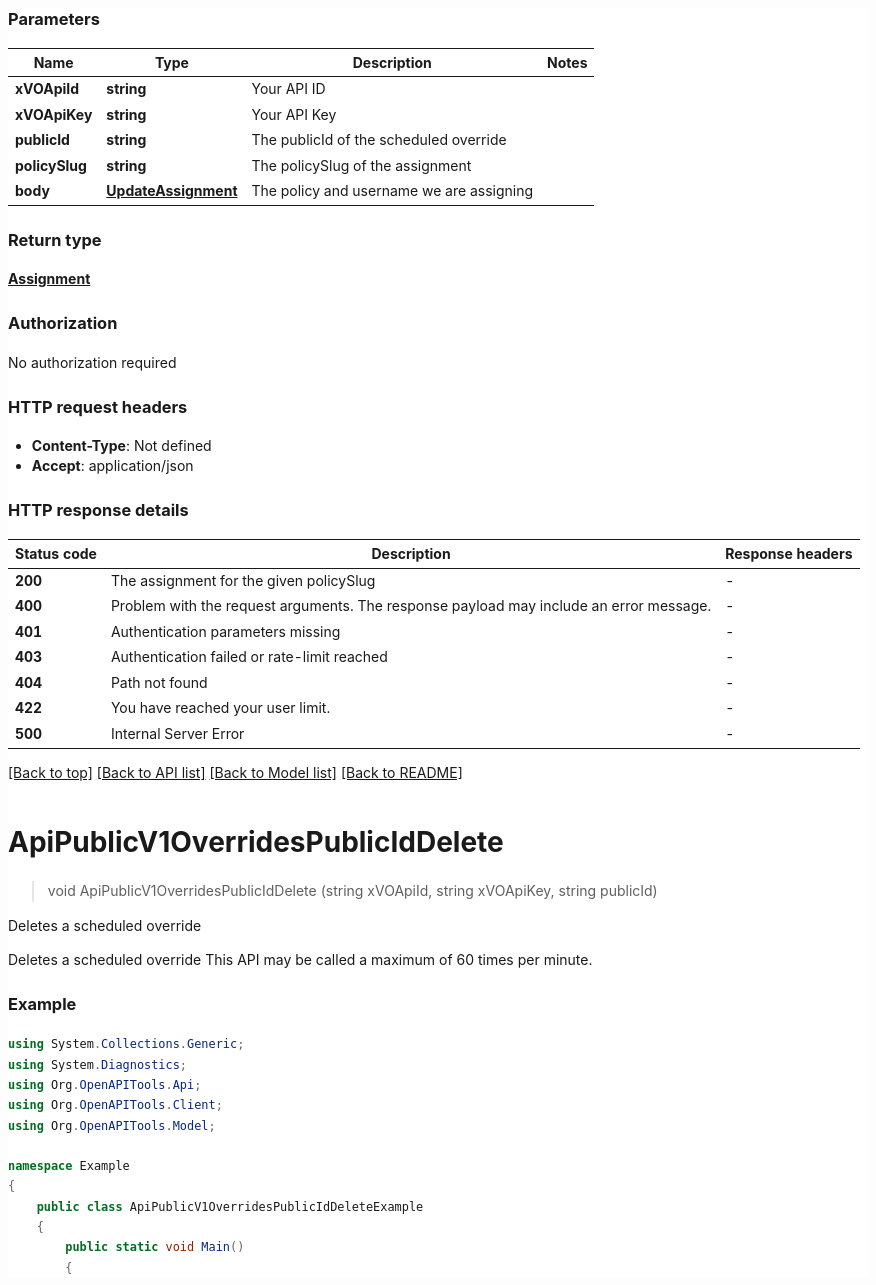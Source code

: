 ### Parameters

Name | Type | Description  | Notes
------------- | ------------- | ------------- | -------------
 **xVOApiId** | **string**| Your API ID | 
 **xVOApiKey** | **string**| Your API Key | 
 **publicId** | **string**| The publicId of the scheduled override | 
 **policySlug** | **string**| The policySlug of the assignment | 
 **body** | [**UpdateAssignment**](UpdateAssignment.md)| The policy and username we are assigning | 

### Return type

[**Assignment**](Assignment.md)

### Authorization

No authorization required

### HTTP request headers

 - **Content-Type**: Not defined
 - **Accept**: application/json

### HTTP response details
| Status code | Description | Response headers |
|-------------|-------------|------------------|
| **200** | The assignment for the given policySlug |  -  |
| **400** | Problem with the request arguments.  The response payload may include an error message. |  -  |
| **401** | Authentication parameters missing |  -  |
| **403** | Authentication failed or rate-limit reached |  -  |
| **404** | Path not found |  -  |
| **422** | You have reached your user limit.  |  -  |
| **500** | Internal Server Error |  -  |

[[Back to top]](#) [[Back to API list]](../README.md#documentation-for-api-endpoints) [[Back to Model list]](../README.md#documentation-for-models) [[Back to README]](../README.md)

<a name="apipublicv1overridespubliciddelete"></a>
# **ApiPublicV1OverridesPublicIdDelete**
> void ApiPublicV1OverridesPublicIdDelete (string xVOApiId, string xVOApiKey, string publicId)

Deletes a scheduled override

Deletes a scheduled override  This API may be called a maximum of 60 times per minute. 

### Example
```csharp
using System.Collections.Generic;
using System.Diagnostics;
using Org.OpenAPITools.Api;
using Org.OpenAPITools.Client;
using Org.OpenAPITools.Model;

namespace Example
{
    public class ApiPublicV1OverridesPublicIdDeleteExample
    {
        public static void Main()
        {
```